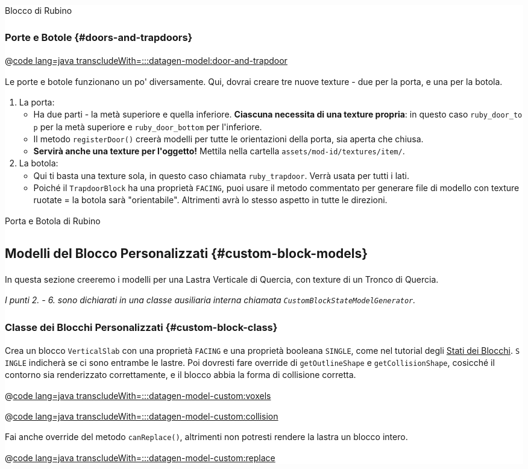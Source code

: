<DownloadEntry visualURL="/assets/develop/data-generation/block-model/ruby_block_big.png" downloadURL="/assets/develop/data-generation/block-model/ruby_block.png">Blocco di Rubino</DownloadEntry>

### Porte e Botole {#doors-and-trapdoors}

@[code lang=java transcludeWith=:::datagen-model:door-and-trapdoor](@/reference/latest/src/client/java/com/example/docs/datagen/FabricDocsReferenceModelProvider.java)

Le porte e botole funzionano un po' diversamente. Qui, dovrai creare tre nuove texture - due per la porta, e una per la botola.

1. La porta:
   - Ha due parti - la metà superiore e quella inferiore. **Ciascuna necessita di una texture propria**: in questo caso `ruby_door_top` per la metà superiore e `ruby_door_bottom` per l'inferiore.
   - Il metodo `registerDoor()` creerà modelli per tutte le orientazioni della porta, sia aperta che chiusa.
   - **Servirà anche una texture per l'oggetto!** Mettila nella cartella `assets/mod-id/textures/item/`.
2. La botola:
   - Qui ti basta una texture sola, in questo caso chiamata `ruby_trapdoor`. Verrà usata per tutti i lati.
   - Poiché il `TrapdoorBlock` ha una proprietà `FACING`, puoi usare il metodo commentato per generare file di modello con texture ruotate = la botola sarà "orientabile". Altrimenti avrà lo stesso aspetto in tutte le direzioni.

<DownloadEntry visualURL="/assets/develop/data-generation/block-model/ruby_door_trapdoor_big.png" downloadURL="/assets/develop/data-generation/block-model/ruby_door_trapdoor_textures.zip">Porta e Botola di Rubino</DownloadEntry>

## Modelli del Blocco Personalizzati {#custom-block-models}

In questa sezione creeremo i modelli per una Lastra Verticale di Quercia, con texture di un Tronco di Quercia.

_I punti 2. - 6. sono dichiarati in una classe ausiliaria interna chiamata `CustomBlockStateModelGenerator`._

### Classe dei Blocchi Personalizzati {#custom-block-class}

Crea un blocco `VerticalSlab` con una proprietà `FACING` e una proprietà booleana `SINGLE`, come nel tutorial degli [Stati dei Blocchi](../blocks/blockstates). `SINGLE` indicherà se ci sono entrambe le lastre.
Poi dovresti fare override di `getOutlineShape` e `getCollisionShape`, cosicché il contorno sia renderizzato correttamente, e il blocco abbia la forma di collisione corretta.

@[code lang=java transcludeWith=:::datagen-model-custom:voxels](@/reference/latest/src/main/java/com/example/docs/block/custom/VerticalSlabBlock.java)

@[code lang=java transcludeWith=:::datagen-model-custom:collision](@/reference/latest/src/main/java/com/example/docs/block/custom/VerticalSlabBlock.java)

Fai anche override del metodo `canReplace()`, altrimenti non potresti rendere la lastra un blocco intero.

@[code lang=java transcludeWith=:::datagen-model-custom:replace](@/reference/latest/src/main/java/com/example/docs/block/custom/VerticalSlabBlock.java)
